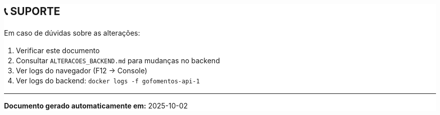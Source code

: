 
## 📞 SUPORTE

Em caso de dúvidas sobre as alterações:
1. Verificar este documento
2. Consultar `ALTERACOES_BACKEND.md` para mudanças no backend
3. Ver logs do navegador (F12 → Console)
4. Ver logs do backend: `docker logs -f gofomentos-api-1`

---

**Documento gerado automaticamente em:** 2025-10-02
